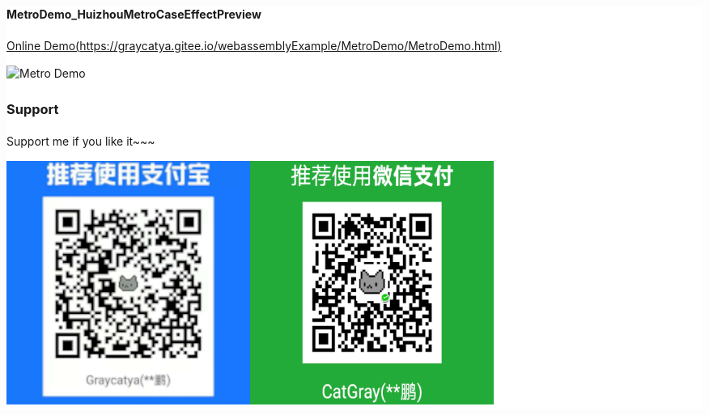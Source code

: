 #### MetroDemo_HuizhouMetroCaseEffectPreview

[Online Demo(https://graycatya.gitee.io/webassemblyExample/MetroDemo/MetroDemo.html)](https://graycatya.gitee.io/webassemblyExample/MetroDemo/MetroDemo.html)

![Metro Demo](./doc/PubImages/metrodemo.gif)

### Support

Support me if you like it~~~

<img src="./doc/Images/Alipay.png" width="35%" height="35%" /><img src="./doc/Images/WeChat.png" width="35%" height="35%" />
